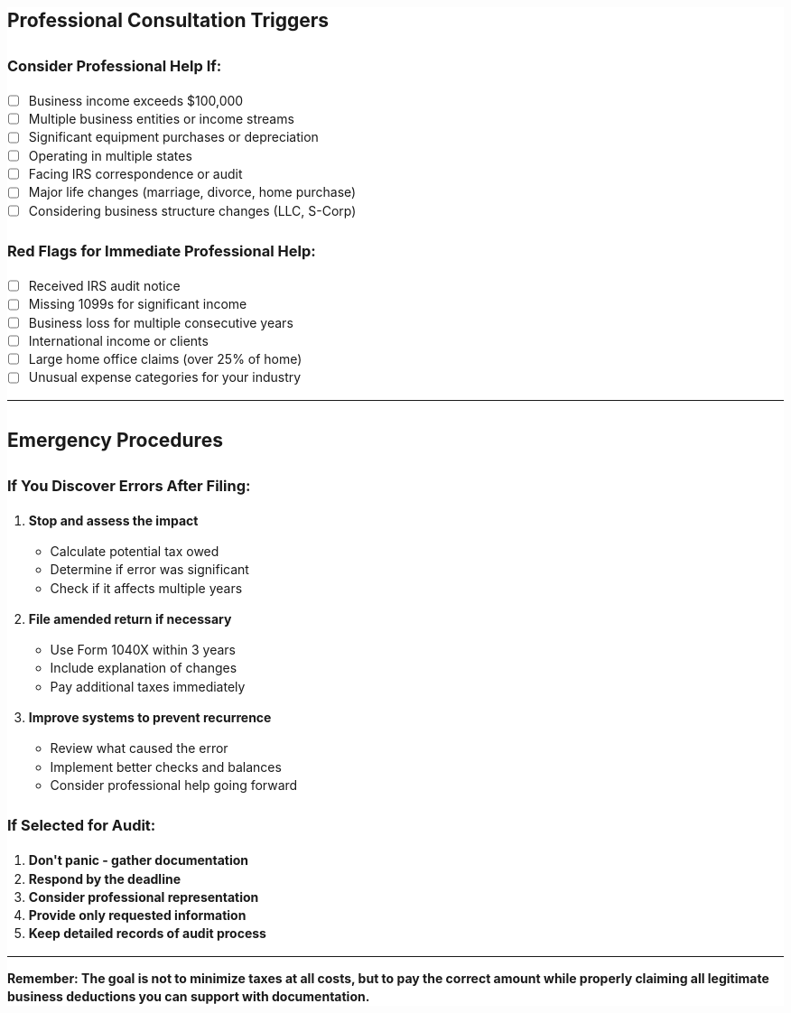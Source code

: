 
## Professional Consultation Triggers

### Consider Professional Help If:
- [ ] Business income exceeds $100,000
- [ ] Multiple business entities or income streams
- [ ] Significant equipment purchases or depreciation
- [ ] Operating in multiple states
- [ ] Facing IRS correspondence or audit
- [ ] Major life changes (marriage, divorce, home purchase)
- [ ] Considering business structure changes (LLC, S-Corp)

### Red Flags for Immediate Professional Help:
- [ ] Received IRS audit notice
- [ ] Missing 1099s for significant income
- [ ] Business loss for multiple consecutive years
- [ ] International income or clients
- [ ] Large home office claims (over 25% of home)
- [ ] Unusual expense categories for your industry

---

## Emergency Procedures

### If You Discover Errors After Filing:
1. **Stop and assess the impact**
   - Calculate potential tax owed
   - Determine if error was significant
   - Check if it affects multiple years

2. **File amended return if necessary**
   - Use Form 1040X within 3 years
   - Include explanation of changes
   - Pay additional taxes immediately

3. **Improve systems to prevent recurrence**
   - Review what caused the error
   - Implement better checks and balances
   - Consider professional help going forward

### If Selected for Audit:
1. **Don't panic - gather documentation**
2. **Respond by the deadline**
3. **Consider professional representation**
4. **Provide only requested information**
5. **Keep detailed records of audit process**

---

**Remember: The goal is not to minimize taxes at all costs, but to pay the correct amount while properly claiming all legitimate business deductions you can support with documentation.**